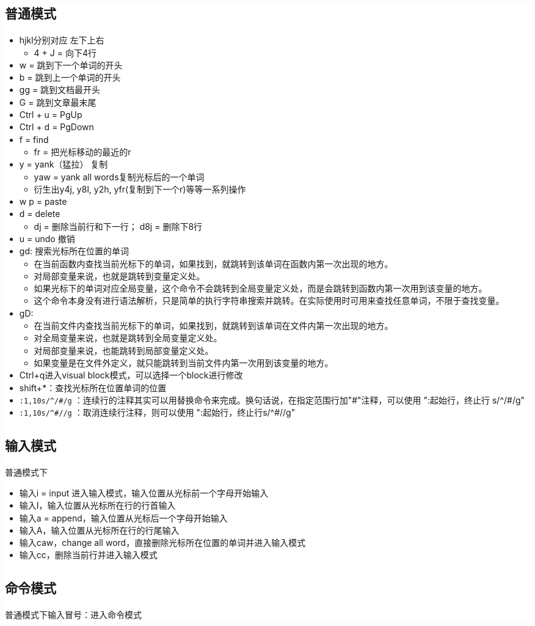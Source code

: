 

## 普通模式

- hjkl分别对应 左下上右
  - 4 + J = 向下4行
- w = 跳到下一个单词的开头
- b = 跳到上一个单词的开头
- gg =  跳到文档最开头
- G = 跳到文章最末尾
- Ctrl + u = PgUp
- Ctrl + d = PgDown
- f = find
  - fr = 把光标移动的最近的r
- y = yank（猛拉） 复制
  - yaw = yank all words复制光标后的一个单词
  - 衍生出y4j, y8l, y2h, yfr(复制到下一个r)等等一系列操作
- w p = paste
- d = delete
  - dj = 删除当前行和下一行； d8j = 删除下8行
- u = undo 撤销
- gd: 搜索光标所在位置的单词
  - 在当前函数内查找当前光标下的单词，如果找到，就跳转到该单词在函数内第一次出现的地方。
  - 对局部变量来说，也就是跳转到变量定义处。
  - 如果光标下的单词对应全局变量，这个命令不会跳转到全局变量定义处，而是会跳转到函数内第一次用到该变量的地方。
  - 这个命令本身没有进行语法解析，只是简单的执行字符串搜索并跳转。在实际使用时可用来查找任意单词，不限于查找变量。
- gD: 
  - 在当前文件内查找当前光标下的单词，如果找到，就跳转到该单词在文件内第一次出现的地方。
  - 对全局变量来说，也就是跳转到全局变量定义处。
  - 对局部变量来说，也能跳转到局部变量定义处。
  - 如果变量是在文件外定义，就只能跳转到当前文件内第一次用到该变量的地方。
- Ctrl+q进入visual block模式，可以选择一个block进行修改
- shift+*：查找光标所在位置单词的位置
- `:1,10s/^/#/g` ：连续行的注释其实可以用替换命令来完成。换句话说，在指定范围行加"#"注释，可以使用 ":起始行，终止行 s/^/#/g"
- `:1,10s/^#//g` ：取消连续行注释，则可以使用 ":起始行，终止行s/^#//g"

## 输入模式

普通模式下

- 输入i = input 进入输入模式，输入位置从光标前一个字母开始输入
- 输入I，输入位置从光标所在行的行首输入
- 输入a = append，输入位置从光标后一个字母开始输入
- 输入A，输入位置从光标所在行的行尾输入
- 输入caw，change all word，直接删除光标所在位置的单词并进入输入模式
- 输入cc，删除当前行并进入输入模式

## 命令模式

普通模式下输入冒号：进入命令模式

